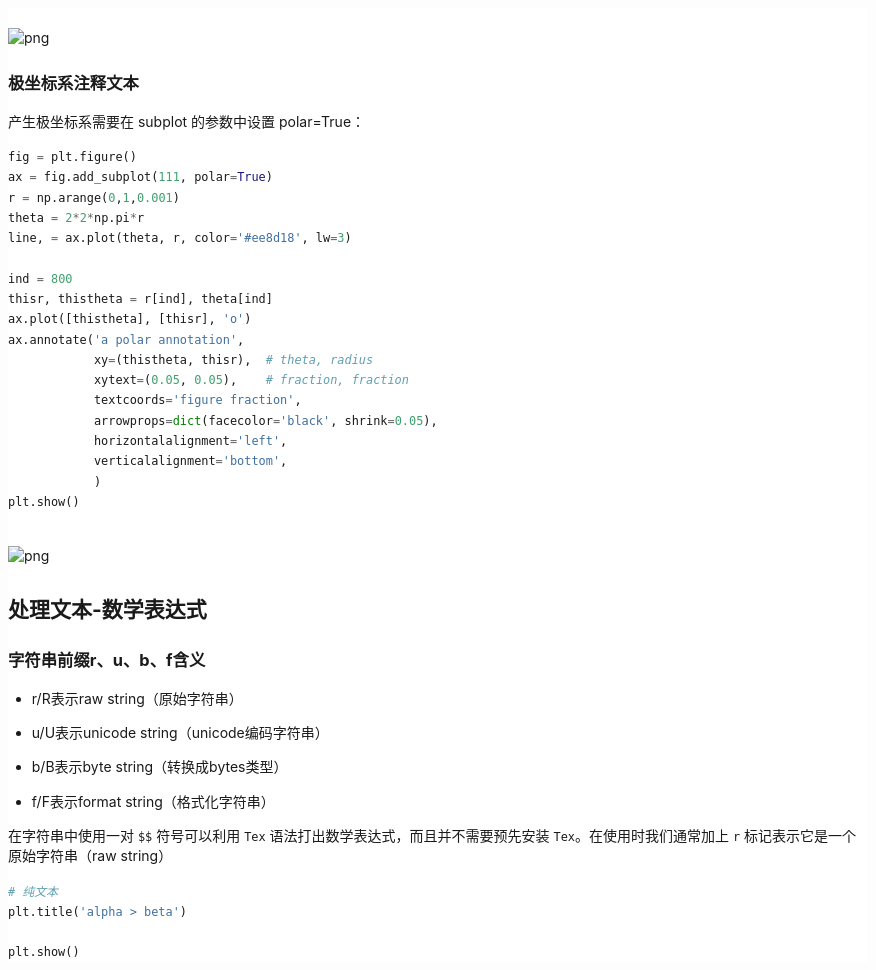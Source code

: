 
​    
![png](https://note-image-1307786938.cos.ap-beijing.myqcloud.com/typora/03%E5%A4%84%E7%90%86%E6%96%87%E6%9C%AC_13_0.png)
​    


### 极坐标系注释文本

产生极坐标系需要在 subplot 的参数中设置 polar=True：


```python
fig = plt.figure()
ax = fig.add_subplot(111, polar=True)
r = np.arange(0,1,0.001)
theta = 2*2*np.pi*r
line, = ax.plot(theta, r, color='#ee8d18', lw=3)

ind = 800
thisr, thistheta = r[ind], theta[ind]
ax.plot([thistheta], [thisr], 'o')
ax.annotate('a polar annotation',
            xy=(thistheta, thisr),  # theta, radius
            xytext=(0.05, 0.05),    # fraction, fraction
            textcoords='figure fraction',
            arrowprops=dict(facecolor='black', shrink=0.05),
            horizontalalignment='left',
            verticalalignment='bottom',
            )
plt.show()
```


​    
![png](https://note-image-1307786938.cos.ap-beijing.myqcloud.com/typora/03%E5%A4%84%E7%90%86%E6%96%87%E6%9C%AC_16_0.png)
​    


## 处理文本-数学表达式

### 字符串前缀r、u、b、f含义

+ r/R表示raw string（原始字符串）

+ u/U表示unicode string（unicode编码字符串）

+ b/B表示byte string（转换成bytes类型）

+ f/F表示format string（格式化字符串）

在字符串中使用一对 `$$` 符号可以利用 `Tex` 语法打出数学表达式，而且并不需要预先安装 `Tex`。在使用时我们通常加上 `r` 标记表示它是一个原始字符串（raw string）


```python
# 纯文本
plt.title('alpha > beta')

plt.show()
```
